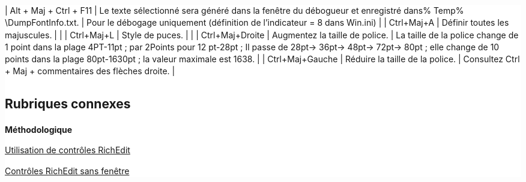 | Alt + Maj + Ctrl + F11        | Le texte sélectionné sera généré dans la fenêtre du débogueur et enregistré dans% Temp% \\DumpFontInfo.txt.                                               | Pour le débogage uniquement (définition de l’indicateur = 8 dans Win.ini)                                                                                                                                                                                 |
| Ctrl+Maj+A              | Définir toutes les majuscules.                                                                                                                            |                                                                                                                                                                                                                                |
| Ctrl+Maj+L              | Style de puces.                                                                                                                     |                                                                                                                                                                                                                                |
| Ctrl+Maj+Droite    | Augmentez la taille de police.                                                                                                                      | La taille de la police change de 1 point dans la plage 4PT-11pt ; par 2Points pour 12 pt-28pt ; Il passe de 28pt-> 36pt-> 48pt-> 72pt-> 80pt ; elle change de 10 points dans la plage 80pt-1630pt ; la valeur maximale est 1638. |
| Ctrl+Maj+Gauche     | Réduire la taille de la police.                                                                                                                      | Consultez Ctrl + Maj + commentaires des flèches droite.                                                                                                                                                                                           |



 

## <a name="related-topics"></a>Rubriques connexes

<dl> <dt>

**Méthodologique**
</dt> <dt>

[Utilisation de contrôles RichEdit](using-rich-edit-controls.md)
</dt> <dt>

[Contrôles RichEdit sans fenêtre](windowless-rich-edit-controls.md)
</dt> </dl>

